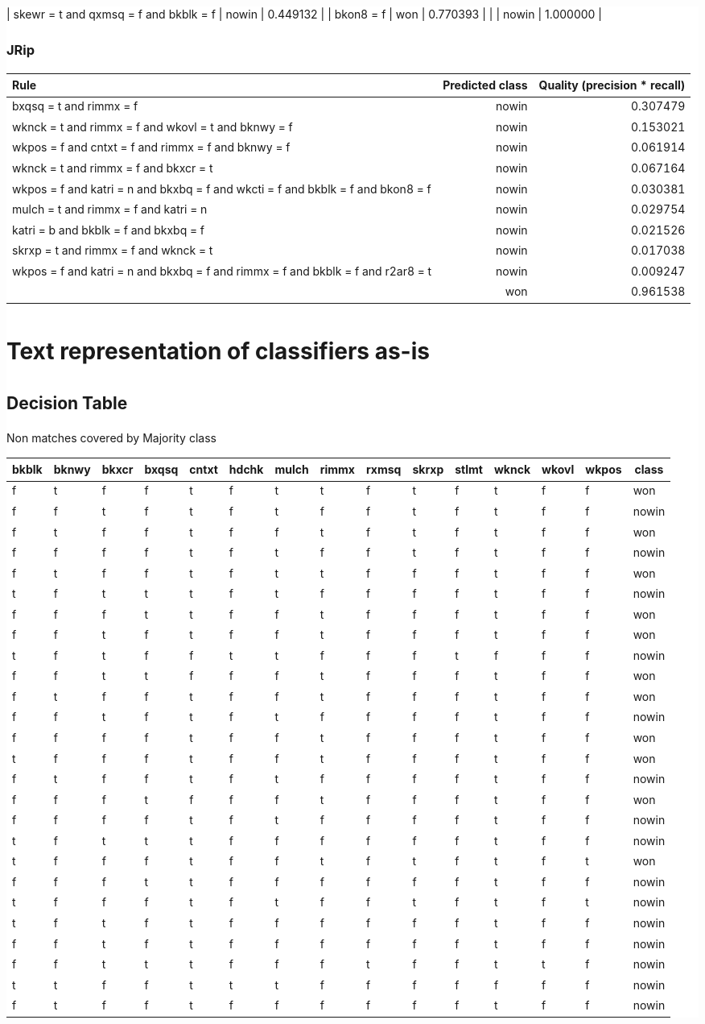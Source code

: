 | skewr = t and qxmsq = f and bkblk = f | nowin | 0.449132 |
| bkon8 = f | won | 0.770393 |
|  | nowin | 1.000000 |


### JRip

| Rule | Predicted class | Quality (precision * recall) |
|:----|----:|----:|
| bxqsq = t and rimmx = f | nowin | 0.307479 |
| wknck = t and rimmx = f and wkovl = t and bknwy = f | nowin | 0.153021 |
| wkpos = f and cntxt = f and rimmx = f and bknwy = f | nowin | 0.061914 |
| wknck = t and rimmx = f and bkxcr = t | nowin | 0.067164 |
| wkpos = f and katri = n and bkxbq = f and wkcti = f and bkblk = f and bkon8 = f | nowin | 0.030381 |
| mulch = t and rimmx = f and katri = n | nowin | 0.029754 |
| katri = b and bkblk = f and bkxbq = f | nowin | 0.021526 |
| skrxp = t and rimmx = f and wknck = t | nowin | 0.017038 |
| wkpos = f and katri = n and bkxbq = f and rimmx = f and bkblk = f and r2ar8 = t | nowin | 0.009247 |
|  | won | 0.961538 |


# Text representation of classifiers as-is

## Decision Table

Non matches covered by Majority class

bkblk|bknwy|bkxcr|bxqsq|cntxt|hdchk|mulch|rimmx|rxmsq|skrxp|stlmt|wknck|wkovl|wkpos|class
---|---|---|---|---|---|---|---|---|---|---|---|---|---|---
f|t|f|f|t|f|t|t|f|t|f|t|f|f|won
f|f|t|f|t|f|t|f|f|t|f|t|f|f|nowin
f|t|f|f|t|f|f|t|f|t|f|t|f|f|won
f|f|f|f|t|f|t|f|f|t|f|t|f|f|nowin
f|t|f|f|t|f|t|t|f|f|f|t|f|f|won
t|f|t|t|t|f|t|f|f|f|f|t|f|f|nowin
f|f|f|t|t|f|f|t|f|f|f|t|f|f|won
f|f|t|f|t|f|f|t|f|f|f|t|f|f|won
t|f|t|f|f|t|t|f|f|f|t|f|f|f|nowin
f|f|t|t|f|f|f|t|f|f|f|t|f|f|won
f|t|f|f|t|f|f|t|f|f|f|t|f|f|won
f|f|t|f|t|f|t|f|f|f|f|t|f|f|nowin
f|f|f|f|t|f|f|t|f|f|f|t|f|f|won
t|f|f|f|t|f|f|t|f|f|f|t|f|f|won
f|t|f|f|t|f|t|f|f|f|f|t|f|f|nowin
f|f|f|t|f|f|f|t|f|f|f|t|f|f|won
f|f|f|f|t|f|t|f|f|f|f|t|f|f|nowin
t|f|t|t|t|f|f|f|f|f|f|t|f|f|nowin
t|f|f|f|t|f|f|t|f|t|f|t|f|t|won
f|f|f|t|t|f|f|f|f|f|f|t|f|f|nowin
t|f|f|f|t|f|t|f|f|t|f|t|f|t|nowin
t|f|t|f|t|f|f|f|f|f|f|t|f|f|nowin
f|f|t|f|t|f|f|f|f|f|f|t|f|f|nowin
f|f|t|t|t|f|f|f|t|f|f|t|t|f|nowin
t|t|f|f|t|t|t|f|f|f|f|f|f|f|nowin
f|t|f|f|t|f|f|f|f|f|f|t|f|f|nowin